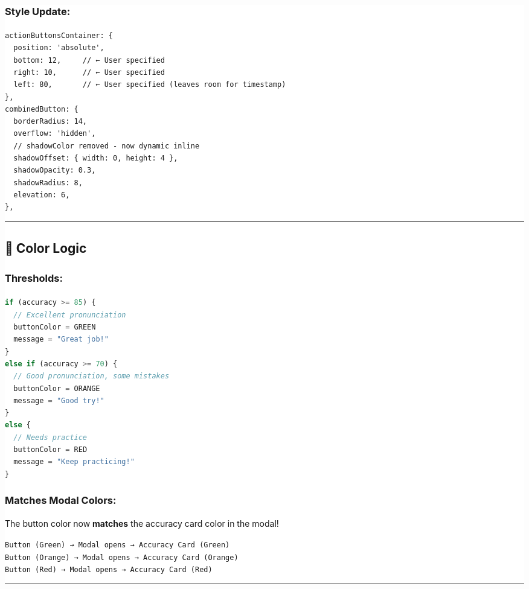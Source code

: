 ### Style Update:
```tsx
actionButtonsContainer: {
  position: 'absolute',
  bottom: 12,     // ← User specified
  right: 10,      // ← User specified
  left: 80,       // ← User specified (leaves room for timestamp)
},
combinedButton: {
  borderRadius: 14,
  overflow: 'hidden',
  // shadowColor removed - now dynamic inline
  shadowOffset: { width: 0, height: 4 },
  shadowOpacity: 0.3,
  shadowRadius: 8,
  elevation: 6,
},
```

---

## 🎨 Color Logic

### Thresholds:
```javascript
if (accuracy >= 85) {
  // Excellent pronunciation
  buttonColor = GREEN
  message = "Great job!"
}
else if (accuracy >= 70) {
  // Good pronunciation, some mistakes
  buttonColor = ORANGE
  message = "Good try!"
}
else {
  // Needs practice
  buttonColor = RED
  message = "Keep practicing!"
}
```

### Matches Modal Colors:
The button color now **matches** the accuracy card color in the modal!

```
Button (Green) → Modal opens → Accuracy Card (Green)
Button (Orange) → Modal opens → Accuracy Card (Orange)
Button (Red) → Modal opens → Accuracy Card (Red)
```

---
